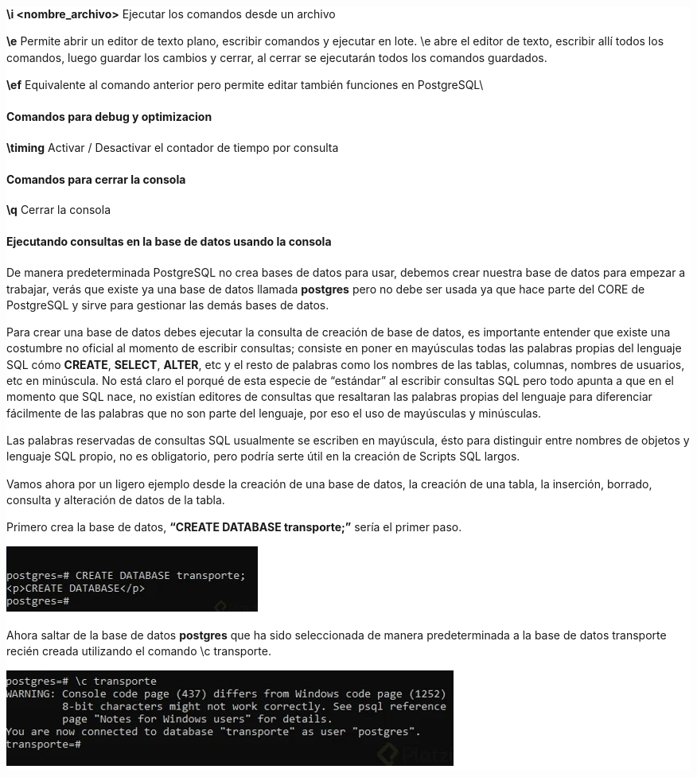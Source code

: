 **\i <nombre_archivo>** Ejecutar los comandos desde un archivo

**\e** Permite abrir un editor de texto plano, escribir comandos y ejecutar en lote. \e abre el editor de texto, escribir allí todos los comandos, luego guardar los cambios y cerrar, al cerrar se ejecutarán todos los comandos guardados.

**\ef** Equivalente al comando anterior pero permite editar también funciones en PostgreSQL\

#### Comandos para debug y optimizacion

**\timing** Activar / Desactivar el contador de tiempo por consulta

#### Comandos para cerrar la consola

**\q** Cerrar la consola

#### Ejecutando consultas en la base de datos usando la consola

De manera predeterminada PostgreSQL no crea bases de datos para usar, debemos crear nuestra base de datos para empezar a trabajar, verás que existe ya una base de datos llamada **postgres** pero no debe ser usada ya que hace parte del CORE de PostgreSQL y sirve para gestionar las demás bases de datos.

Para crear una base de datos debes ejecutar la consulta de creación de base de datos, es importante entender que existe una costumbre no oficial al momento de escribir consultas; consiste en poner en mayúsculas todas las palabras propias del lenguaje SQL cómo **CREATE**, **SELECT**, **ALTER**, etc y el resto de palabras como los nombres de las tablas, columnas, nombres de usuarios, etc en minúscula. No está claro el porqué de esta especie de “estándar” al escribir consultas SQL pero todo apunta a que en el momento que SQL nace, no existían editores de consultas que resaltaran las palabras propias del lenguaje para diferenciar fácilmente de las palabras que no son parte del lenguaje, por eso el uso de mayúsculas y minúsculas.

Las palabras reservadas de consultas SQL usualmente se escriben en mayúscula, ésto para distinguir entre nombres de objetos y lenguaje SQL propio, no es obligatorio, pero podría serte útil en la creación de Scripts SQL largos.

Vamos ahora por un ligero ejemplo desde la creación de una base de datos, la creación de una tabla, la inserción, borrado, consulta y alteración de datos de la tabla.

Primero crea la base de datos, **“CREATE DATABASE transporte;”** sería el primer paso.

![comandos_3](src/comandos_3.jpg)

Ahora saltar de la base de datos **postgres** que ha sido seleccionada de manera predeterminada a la base de datos transporte recién creada utilizando el comando \c transporte.

![comandos_4](src/comandos_4.jpg)
